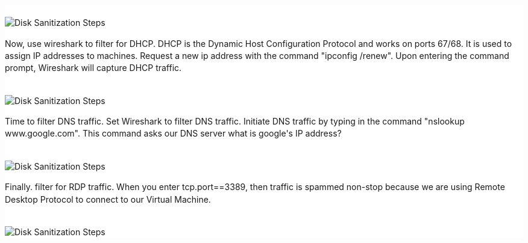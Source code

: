 </p>
<br />
<img src="https://i.imgur.com/zteR41r.png" height="80%" width="80%" alt="Disk Sanitization Steps"/>
</p>
<p>
Now, use wireshark to filter for DHCP. DHCP is the Dynamic Host Configuration Protocol and works on ports 67/68. It is used to assign IP addresses to machines. Request a new ip address with the command "ipconfig /renew". Upon entering the command prompt, Wireshark will capture DHCP traffic.
</p>
<br />
<img src="https://i.imgur.com/vU8fpQf.png" height="80%" width="80%" alt="Disk Sanitization Steps"/>
</p>
<p>
Time to filter DNS traffic. Set Wireshark to filter DNS traffic. Initiate DNS traffic by typing in the command "nslookup www.google.com". This command asks our DNS server what is google's IP address?
</p>
<br />
<img src="https://i.imgur.com/VMcwmsO.png" height="80%" width="80%" alt="Disk Sanitization Steps"/>
</p>
<p>
Finally. filter for RDP traffic. When you enter tcp.port==3389, then traffic is spammed non-stop because we are using Remote Desktop Protocol to connect to our Virtual Machine. 
</p>
<br />
<img src="https://i.imgur.com/VxXGv6X.png" height="80%" width="80%" alt="Disk Sanitization Steps"/>
</p>
<p>
